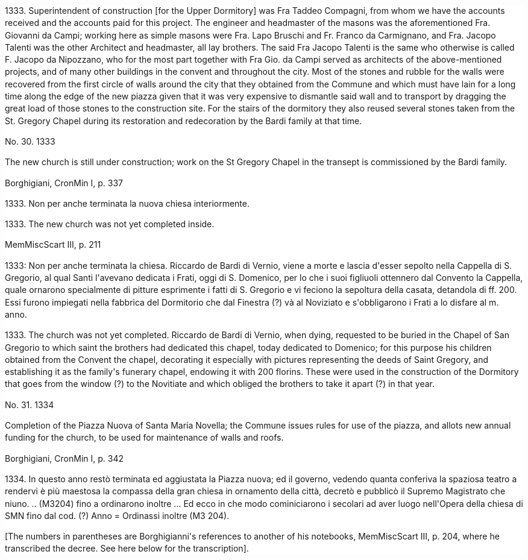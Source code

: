 1333\. Superintendent of construction \[for the Upper Dormitory\] was Fra Taddeo Compagni, from whom we have the accounts received and the accounts paid for this project. The engineer and headmaster of the masons was the aforementioned Fra. Giovanni da Campi; working here as simple masons were Fra. Lapo Bruschi and Fr. Franco da Carmignano, and Fra. Jacopo Talenti was the other Architect and headmaster, all lay brothers. The said Fra Jacopo Talenti is the same who otherwise is called F. Jacopo da Nipozzano, who for the most part together with Fra Gio. da Campi served as architects of the above-mentioned projects, and of many other buildings in the convent and throughout the city. Most of the stones and rubble for the walls were recovered from the first circle of walls around the city that they obtained from the Commune and which must have lain for a long time along the edge of the new piazza given that it was very expensive to dismantle said wall and to transport by dragging the great load of those stones to the construction site. For the stairs of the dormitory they also reused several stones taken from the St. Gregory Chapel during its restoration and redecoration by the Bardi family at that time.

No. 30. 1333

The new church is still under construction; work on the St Gregory Chapel in the transept is commissioned by the Bardi family.

Borghigiani, CronMin I, p. 337

1333\. Non per anche terminata la nuova chiesa interiormente.

1333\. The new church was not yet completed inside.

MemMiscScart III, p. 211

1333: Non per anche terminata la chiesa. Riccardo de Bardi di Vernio, viene a morte e lascia d'esser sepolto nella Cappella di S. Gregorio, al qual Santi l'avevano dedicata i Frati, oggi di S. Domenico, per lo che i suoi figliuoli ottennero dal Convento la Cappella, quale ornarono specialmente di pitture esprimente i fatti di S. Gregorio e vi feciono la sepoltura della casata, detandola di ff. 200. Essi furono impiegati nella fabbrica del Dormitorio che dal Finestra (?) và al Noviziato e s'obbligarono i Frati a lo disfare al m. anno.

1333\. The church was not yet completed. Riccardo de Bardi di Vernio, when dying, requested to be buried in the Chapel of San Gregorio to which saint the brothers had dedicated this chapel, today dedicated to Domenico; for this purpose his children obtained from the Convent the chapel, decorating it especially with pictures representing the deeds of Saint Gregory, and establishing it as the family's funerary chapel, endowing it with 200 florins. These were used in the construction of the Dormitory that goes from the window (?) to the Novitiate and which obliged the brothers to take it apart (?) in that year.

No. 31. 1334

Completion of the Piazza Nuova of Santa Maria Novella; the Commune issues rules for use of the piazza, and allots new annual funding for the church, to be used for maintenance of walls and roofs.

Borghigiani, CronMin I, p. 342

1334\. In questo anno restò terminata ed aggiustata la Piazza nuova; ed il governo, vedendo quanta conferiva la spaziosa teatro a rendervi è più maestosa la compassa della gran chiesa in ornamento della città, decretò e pubblicò il Supremo Magistrato che niuno. .. (M3204) fino a ordinarono inoltre … Ed ecco in che modo cominiciarono i secolari ad aver luogo nell'Opera della chiesa di SMN fino dal cod. (?) Anno = Ordinassi inoltre (M3 204).

\[The numbers in parentheses are Borghigianni's references to another of his notebooks, MemMiscScart III, p. 204, where he transcribed the decree. See here below for the transcription\].
